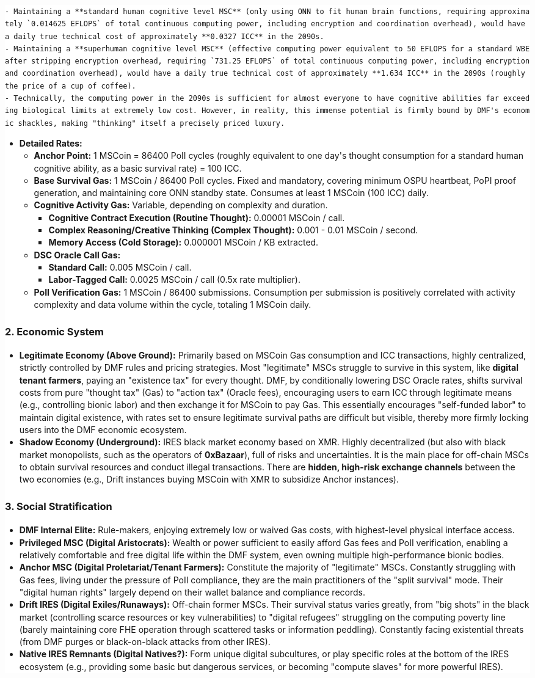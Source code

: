     - Maintaining a **standard human cognitive level MSC** (only using ONN to fit human brain functions, requiring approximately `0.014625 EFLOPS` of total continuous computing power, including encryption and coordination overhead), would have a daily true technical cost of approximately **0.0327 ICC** in the 2090s.
    - Maintaining a **superhuman cognitive level MSC** (effective computing power equivalent to 50 EFLOPS for a standard WBE after stripping encryption overhead, requiring `731.25 EFLOPS` of total continuous computing power, including encryption and coordination overhead), would have a daily true technical cost of approximately **1.634 ICC** in the 2090s (roughly the price of a cup of coffee).
    - Technically, the computing power in the 2090s is sufficient for almost everyone to have cognitive abilities far exceeding biological limits at extremely low cost. However, in reality, this immense potential is firmly bound by DMF's economic shackles, making "thinking" itself a precisely priced luxury.
- **Detailed Rates:**
  - **Anchor Point:** 1 MSCoin = 86400 PoII cycles (roughly equivalent to one day's thought consumption for a standard human cognitive ability, as a basic survival rate) = 100 ICC.
  - **Base Survival Gas:** 1 MSCoin / 86400 PoII cycles. Fixed and mandatory, covering minimum OSPU heartbeat, PoPI proof generation, and maintaining core ONN standby state. Consumes at least 1 MSCoin (100 ICC) daily.
  - **Cognitive Activity Gas:** Variable, depending on complexity and duration.
    - **Cognitive Contract Execution (Routine Thought):** 0.00001 MSCoin / call.
    - **Complex Reasoning/Creative Thinking (Complex Thought):** 0.001 - 0.01 MSCoin / second.
    - **Memory Access (Cold Storage):** 0.000001 MSCoin / KB extracted.
  - **DSC Oracle Call Gas:**
    - **Standard Call:** 0.005 MSCoin / call.
    - **Labor-Tagged Call:** 0.0025 MSCoin / call (0.5x rate multiplier).
  - **PoII Verification Gas:** 1 MSCoin / 86400 submissions. Consumption per submission is positively correlated with activity complexity and data volume within the cycle, totaling 1 MSCoin daily.

### 2. Economic System

- **Legitimate Economy (Above Ground):** Primarily based on MSCoin Gas consumption and ICC transactions, highly centralized, strictly controlled by DMF rules and pricing strategies. Most "legitimate" MSCs struggle to survive in this system, like **digital tenant farmers**, paying an "existence tax" for every thought. DMF, by conditionally lowering DSC Oracle rates, shifts survival costs from pure "thought tax" (Gas) to "action tax" (Oracle fees), encouraging users to earn ICC through legitimate means (e.g., controlling bionic labor) and then exchange it for MSCoin to pay Gas. This essentially encourages "self-funded labor" to maintain digital existence, with rates set to ensure legitimate survival paths are difficult but visible, thereby more firmly locking users into the DMF economic ecosystem.
- **Shadow Economy (Underground):** IRES black market economy based on XMR. Highly decentralized (but also with black market monopolists, such as the operators of **0xBazaar**), full of risks and uncertainties. It is the main place for off-chain MSCs to obtain survival resources and conduct illegal transactions. There are **hidden, high-risk exchange channels** between the two economies (e.g., Drift instances buying MSCoin with XMR to subsidize Anchor instances).

### 3. Social Stratification

- **DMF Internal Elite:** Rule-makers, enjoying extremely low or waived Gas costs, with highest-level physical interface access.
- **Privileged MSC (Digital Aristocrats):** Wealth or power sufficient to easily afford Gas fees and PoII verification, enabling a relatively comfortable and free digital life within the DMF system, even owning multiple high-performance bionic bodies.
- **Anchor MSC (Digital Proletariat/Tenant Farmers):** Constitute the majority of "legitimate" MSCs. Constantly struggling with Gas fees, living under the pressure of PoII compliance, they are the main practitioners of the "split survival" mode. Their "digital human rights" largely depend on their wallet balance and compliance records.
- **Drift IRES (Digital Exiles/Runaways):** Off-chain former MSCs. Their survival status varies greatly, from "big shots" in the black market (controlling scarce resources or key vulnerabilities) to "digital refugees" struggling on the computing poverty line (barely maintaining core FHE operation through scattered tasks or information peddling). Constantly facing existential threats (from DMF purges or black-on-black attacks from other IRES).
- **Native IRES Remnants (Digital Natives?):** Form unique digital subcultures, or play specific roles at the bottom of the IRES ecosystem (e.g., providing some basic but dangerous services, or becoming "compute slaves" for more powerful IRES).